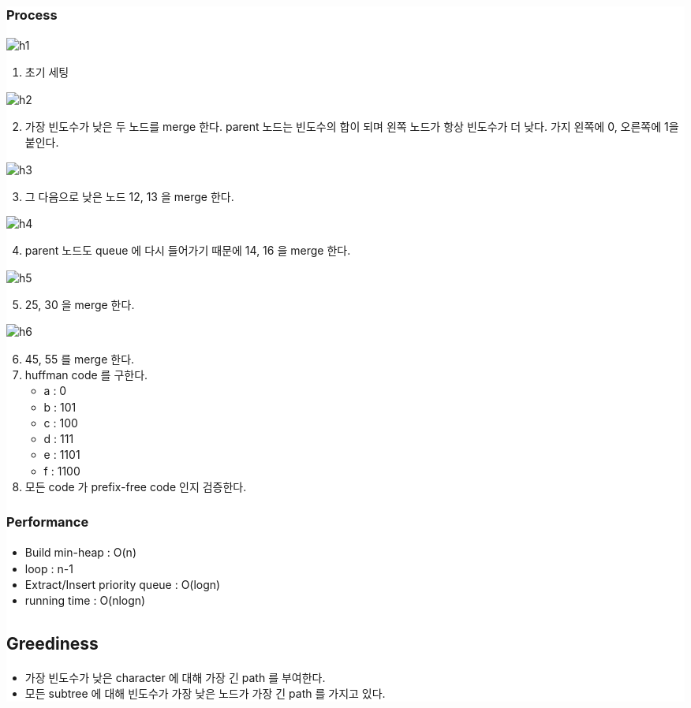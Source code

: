 ### Process

<img width="700" alt="h1" src="https://user-images.githubusercontent.com/48989903/146671220-d726103e-97be-429c-900a-f1dba91a7223.png">

1. 초기 세팅

<img width="701" alt="h2" src="https://user-images.githubusercontent.com/48989903/146671226-42e1885b-3735-4ae5-843f-d68298f4ceed.png">

2. 가장 빈도수가 낮은 두 노드를 merge 한다. parent 노드는 빈도수의 합이 되며 왼쪽 노드가 항상 빈도수가 더 낮다. 가지 왼쪽에 0, 오른쪽에 1을 붙인다.

<img width="703" alt="h3" src="https://user-images.githubusercontent.com/48989903/146671246-78ecf069-aef1-4900-b196-3d50fb378137.png">

3. 그 다음으로 낮은 노드 12, 13 을 merge 한다.

<img width="696" alt="h4" src="https://user-images.githubusercontent.com/48989903/146671261-c27e1d08-d9e7-4f67-937f-9db516bdf945.png">

4. parent 노드도 queue 에 다시 들어가기 때문에 14, 16 을 merge 한다.

<img width="611" alt="h5" src="https://user-images.githubusercontent.com/48989903/146671280-03eb4d19-1e26-4efe-ba4b-9b5b21945fe1.png">

5. 25, 30 을 merge 한다.

<img width="528" alt="h6" src="https://user-images.githubusercontent.com/48989903/146671289-84fc3199-409e-48d4-b8d6-33c4e61a7c55.png">

6. 45, 55 를 merge 한다.
7. huffman code 를 구한다.
   * a : 0
   * b : 101
   * c : 100
   * d : 111
   * e : 1101
   * f : 1100
8. 모든 code 가 prefix-free code 인지 검증한다. 

### Performance

* Build min-heap : O(n)
* loop : n-1
* Extract/Insert priority queue : O(logn)
* running time : O(nlogn)

## Greediness

* 가장 빈도수가 낮은 character 에 대해 가장 긴 path 를 부여한다.
* 모든 subtree 에 대해 빈도수가 가장 낮은 노드가 가장 긴 path 를 가지고 있다.
